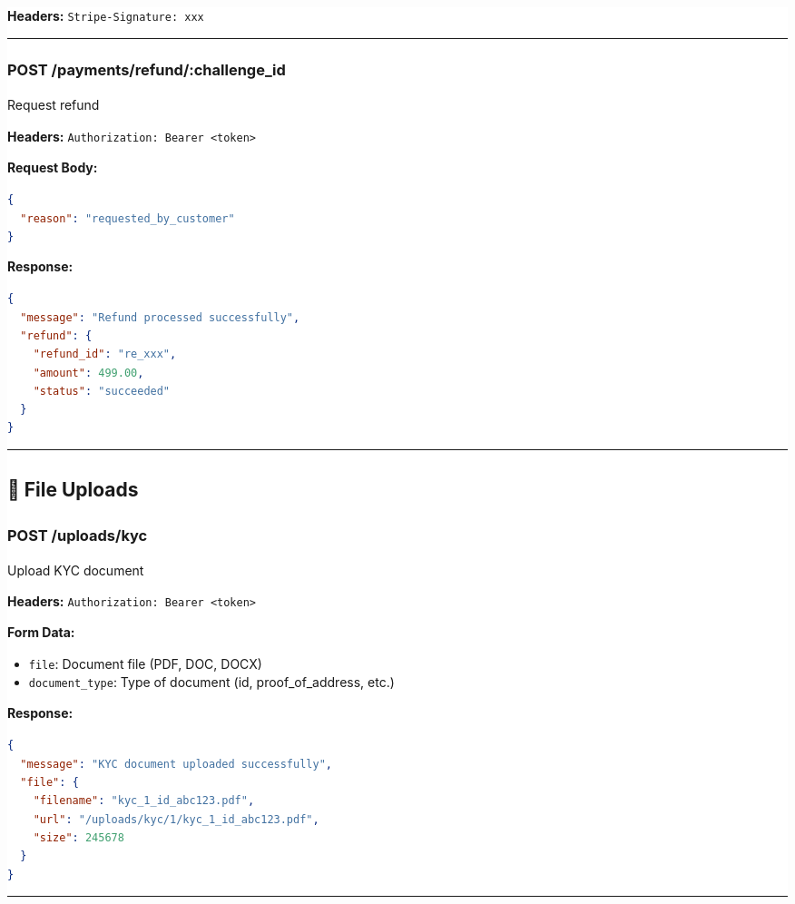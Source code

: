 **Headers:** `Stripe-Signature: xxx`

---

### POST /payments/refund/:challenge_id
Request refund

**Headers:** `Authorization: Bearer <token>`

**Request Body:**
```json
{
  "reason": "requested_by_customer"
}
```

**Response:**
```json
{
  "message": "Refund processed successfully",
  "refund": {
    "refund_id": "re_xxx",
    "amount": 499.00,
    "status": "succeeded"
  }
}
```

---

## 📁 File Uploads

### POST /uploads/kyc
Upload KYC document

**Headers:** `Authorization: Bearer <token>`

**Form Data:**
- `file`: Document file (PDF, DOC, DOCX)
- `document_type`: Type of document (id, proof_of_address, etc.)

**Response:**
```json
{
  "message": "KYC document uploaded successfully",
  "file": {
    "filename": "kyc_1_id_abc123.pdf",
    "url": "/uploads/kyc/1/kyc_1_id_abc123.pdf",
    "size": 245678
  }
}
```

---
